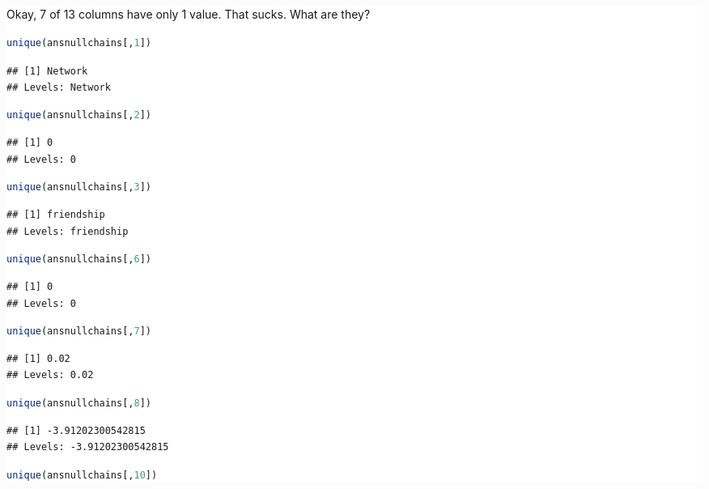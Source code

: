 Okay, 7 of 13 columns have only 1 value. That sucks. What are they?

``` r
unique(ansnullchains[,1])
```

    ## [1] Network
    ## Levels: Network

``` r
unique(ansnullchains[,2])
```

    ## [1] 0
    ## Levels: 0

``` r
unique(ansnullchains[,3])
```

    ## [1] friendship
    ## Levels: friendship

``` r
unique(ansnullchains[,6])
```

    ## [1] 0
    ## Levels: 0

``` r
unique(ansnullchains[,7])
```

    ## [1] 0.02
    ## Levels: 0.02

``` r
unique(ansnullchains[,8])
```

    ## [1] -3.91202300542815
    ## Levels: -3.91202300542815

``` r
unique(ansnullchains[,10])
```
